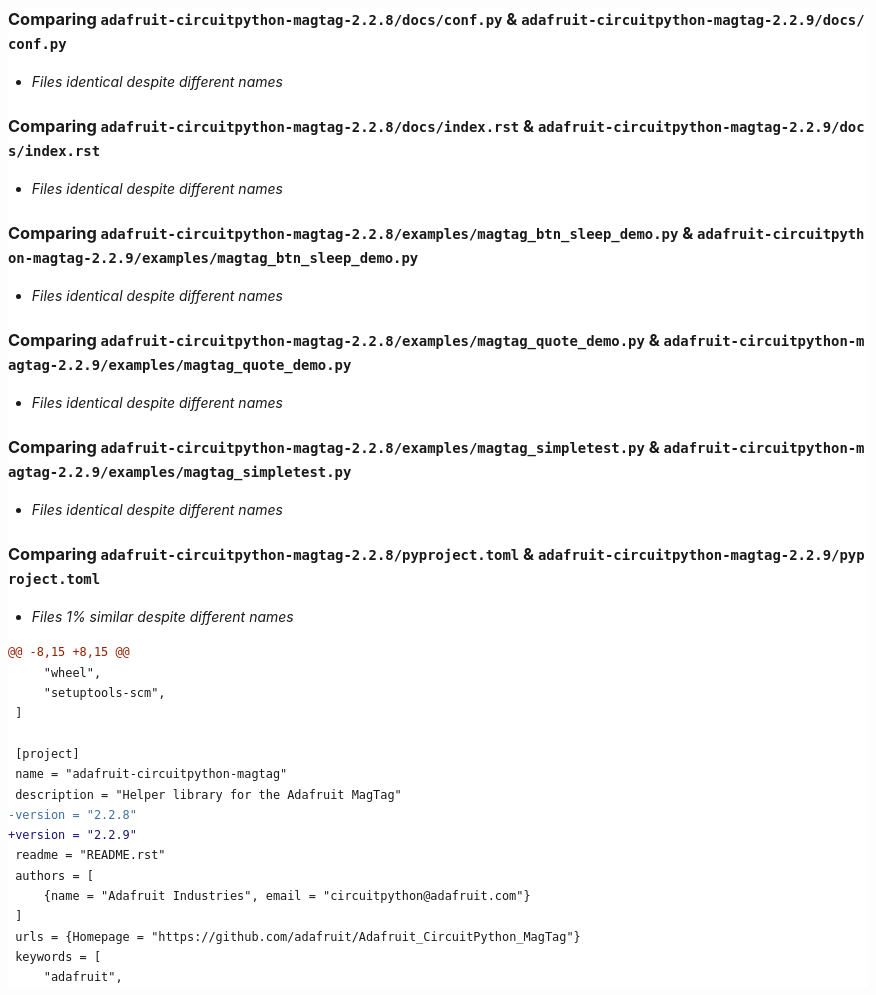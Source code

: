 ### Comparing `adafruit-circuitpython-magtag-2.2.8/docs/conf.py` & `adafruit-circuitpython-magtag-2.2.9/docs/conf.py`

 * *Files identical despite different names*

### Comparing `adafruit-circuitpython-magtag-2.2.8/docs/index.rst` & `adafruit-circuitpython-magtag-2.2.9/docs/index.rst`

 * *Files identical despite different names*

### Comparing `adafruit-circuitpython-magtag-2.2.8/examples/magtag_btn_sleep_demo.py` & `adafruit-circuitpython-magtag-2.2.9/examples/magtag_btn_sleep_demo.py`

 * *Files identical despite different names*

### Comparing `adafruit-circuitpython-magtag-2.2.8/examples/magtag_quote_demo.py` & `adafruit-circuitpython-magtag-2.2.9/examples/magtag_quote_demo.py`

 * *Files identical despite different names*

### Comparing `adafruit-circuitpython-magtag-2.2.8/examples/magtag_simpletest.py` & `adafruit-circuitpython-magtag-2.2.9/examples/magtag_simpletest.py`

 * *Files identical despite different names*

### Comparing `adafruit-circuitpython-magtag-2.2.8/pyproject.toml` & `adafruit-circuitpython-magtag-2.2.9/pyproject.toml`

 * *Files 1% similar despite different names*

```diff
@@ -8,15 +8,15 @@
     "wheel",
     "setuptools-scm",
 ]
 
 [project]
 name = "adafruit-circuitpython-magtag"
 description = "Helper library for the Adafruit MagTag"
-version = "2.2.8"
+version = "2.2.9"
 readme = "README.rst"
 authors = [
     {name = "Adafruit Industries", email = "circuitpython@adafruit.com"}
 ]
 urls = {Homepage = "https://github.com/adafruit/Adafruit_CircuitPython_MagTag"}
 keywords = [
     "adafruit",
```

